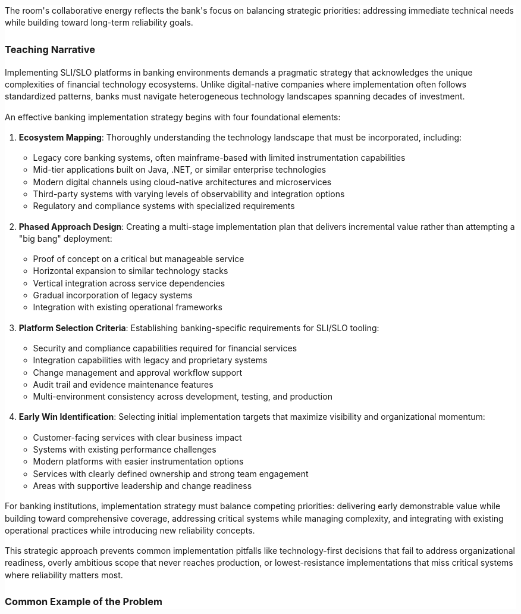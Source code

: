 The room's collaborative energy reflects the bank's focus on balancing strategic priorities: addressing immediate technical needs while building toward long-term reliability goals.

### Teaching Narrative

Implementing SLI/SLO platforms in banking environments demands a pragmatic strategy that acknowledges the unique complexities of financial technology ecosystems. Unlike digital-native companies where implementation often follows standardized patterns, banks must navigate heterogeneous technology landscapes spanning decades of investment.

An effective banking implementation strategy begins with four foundational elements:

1. **Ecosystem Mapping**: Thoroughly understanding the technology landscape that must be incorporated, including:

   - Legacy core banking systems, often mainframe-based with limited instrumentation capabilities
   - Mid-tier applications built on Java, .NET, or similar enterprise technologies
   - Modern digital channels using cloud-native architectures and microservices
   - Third-party systems with varying levels of observability and integration options
   - Regulatory and compliance systems with specialized requirements

2. **Phased Approach Design**: Creating a multi-stage implementation plan that delivers incremental value rather than attempting a "big bang" deployment:

   - Proof of concept on a critical but manageable service
   - Horizontal expansion to similar technology stacks
   - Vertical integration across service dependencies
   - Gradual incorporation of legacy systems
   - Integration with existing operational frameworks

3. **Platform Selection Criteria**: Establishing banking-specific requirements for SLI/SLO tooling:

   - Security and compliance capabilities required for financial services
   - Integration capabilities with legacy and proprietary systems
   - Change management and approval workflow support
   - Audit trail and evidence maintenance features
   - Multi-environment consistency across development, testing, and production

4. **Early Win Identification**: Selecting initial implementation targets that maximize visibility and organizational momentum:

   - Customer-facing services with clear business impact
   - Systems with existing performance challenges
   - Modern platforms with easier instrumentation options
   - Services with clearly defined ownership and strong team engagement
   - Areas with supportive leadership and change readiness

For banking institutions, implementation strategy must balance competing priorities: delivering early demonstrable value while building toward comprehensive coverage, addressing critical systems while managing complexity, and integrating with existing operational practices while introducing new reliability concepts.

This strategic approach prevents common implementation pitfalls like technology-first decisions that fail to address organizational readiness, overly ambitious scope that never reaches production, or lowest-resistance implementations that miss critical systems where reliability matters most.

### Common Example of the Problem
